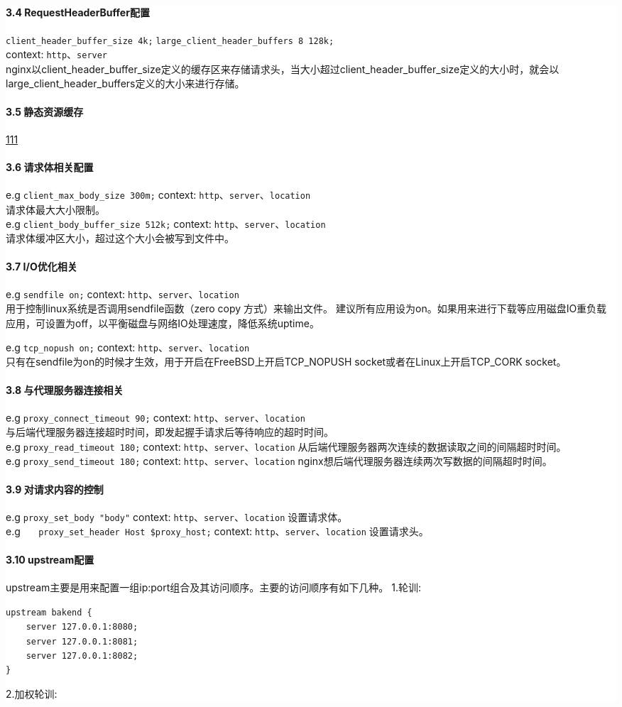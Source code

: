 #### 3.4 RequestHeaderBuffer配置
`client_header_buffer_size 4k;`
`large_client_header_buffers 8 128k;`  
context: `http`、`server`  
nginx以client_header_buffer_size定义的缓存区来存储请求头，当大小超过client_header_buffer_size定义的大小时，就会以large_client_header_buffers定义的大小来进行存储。
#### 3.5 静态资源缓存
[111](https://www.centos.bz/2016/10/using-nginx-caching-static-content/)
#### 3.6 请求体相关配置
e.g `client_max_body_size 300m;`
context: `http`、`server`、`location`  
请求体最大大小限制。  
e.g `client_body_buffer_size 512k;`
context: `http`、`server`、`location`  
请求体缓冲区大小，超过这个大小会被写到文件中。
#### 3.7 I/O优化相关
e.g `sendfile on;`
context: `http`、`server`、`location`  
用于控制linux系统是否调用sendfile函数（zero copy 方式）来输出文件。
建议所有应用设为on。如果用来进行下载等应用磁盘IO重负载应用，可设置为off，以平衡磁盘与网络IO处理速度，降低系统uptime。  

e.g `tcp_nopush on;`
context: `http`、`server`、`location`  
只有在sendfile为on的时候才生效，用于开启在FreeBSD上开启TCP_NOPUSH socket或者在Linux上开启TCP_CORK socket。

#### 3.8 与代理服务器连接相关
e.g `proxy_connect_timeout 90;`
context: `http`、`server`、`location`  
与后端代理服务器连接超时时间，即发起握手请求后等待响应的超时时间。  
e.g `proxy_read_timeout 180;`
context: `http`、`server`、`location` 
从后端代理服务器两次连续的数据读取之间的间隔超时时间。  
e.g `proxy_send_timeout 180;`
context: `http`、`server`、`location` 
nginx想后端代理服务器连续两次写数据的间隔超时时间。
#### 3.9 对请求内容的控制
e.g `proxy_set_body "body"`
context: `http`、`server`、`location`
设置请求体。  
e.g `	proxy_set_header Host $proxy_host;`
context: `http`、`server`、`location` 
设置请求头。

#### 3.10 upstream配置
upstream主要是用来配置一组ip:port组合及其访问顺序。主要的访问顺序有如下几种。
1.轮训:

```
upstream bakend {
    server 127.0.0.1:8080;
    server 127.0.0.1:8081;
    server 127.0.0.1:8082;
}
```
2.加权轮训:
